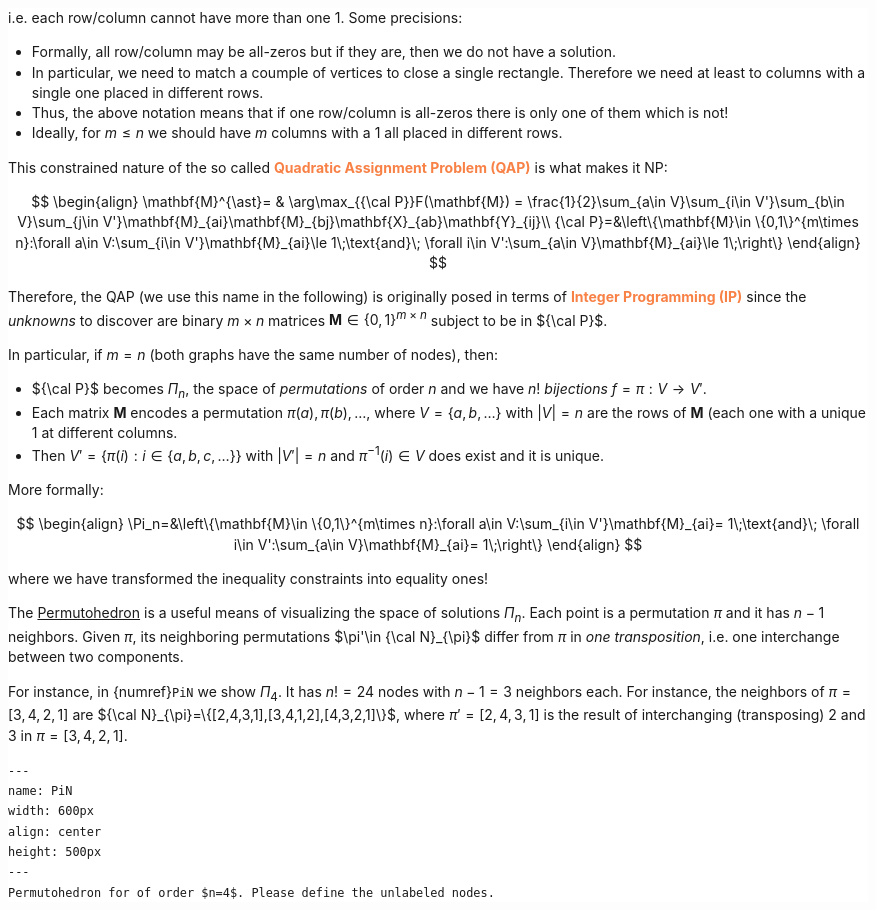 i.e. each row/column cannot have more than one $1$. Some precisions: 
- Formally, all row/column may be all-zeros but if they are, then we do not have a solution. 
- In particular, we need to match a coumple of vertices to close a single rectangle. Therefore we need at least to columns with a single one placed in different rows.  
- Thus, the above notation means that if one row/column is all-zeros there is only one of them which is not! 
- Ideally, for $m\le n$ we should have $m$ columns with a $1$ all placed in different rows. 

This constrained nature of the so called <span style="color:#f88146">**Quadratic Assignment Problem (QAP)**</span> is what makes it NP:

$$
\begin{align}
\mathbf{M}^{\ast}= & \arg\max_{{\cal P}}F(\mathbf{M}) = \frac{1}{2}\sum_{a\in V}\sum_{i\in V'}\sum_{b\in V}\sum_{j\in V'}\mathbf{M}_{ai}\mathbf{M}_{bj}\mathbf{X}_{ab}\mathbf{Y}_{ij}\\
{\cal P}=&\left\{\mathbf{M}\in \{0,1\}^{m\times n}:\forall a\in V:\sum_{i\in V'}\mathbf{M}_{ai}\le 1\;\text{and}\; \forall i\in V':\sum_{a\in V}\mathbf{M}_{ai}\le 1\;\right\}
\end{align}
$$

Therefore, the QAP (we use this name in the following) is originally posed in terms of <span style="color:#f88146">**Integer Programming (IP)**</span> 
since the *unknowns* to discover are binary $m\times n$ matrices $\mathbf{M}\in\{0,1\}^{m\times n}$ subject to be in ${\cal P}$. 

In particular, if $m=n$ (both graphs have the same number of nodes), then:
- ${\cal P}$ becomes $\Pi_n$, the space of *permutations* of order $n$ and we have $n!$ *bijections* $f=\pi:V\rightarrow V'$. 
- Each matrix $\mathbf{M}$ encodes a permutation $\pi(a),\pi(b),\ldots$, where $V=\{a,b,\ldots\}$ with $|V|=n$ are the rows of $\mathbf{M}$ (each one with a unique $1$ at different columns.
- Then $V'=\{\pi(i):i\in\{a,b,c,\ldots\}\}$ with $|V'|=n$ and $\pi^{-1}(i)\in V$ does exist and it is unique.

More formally: 

$$
\begin{align}
\Pi_n=&\left\{\mathbf{M}\in \{0,1\}^{m\times n}:\forall a\in V:\sum_{i\in V'}\mathbf{M}_{ai}= 1\;\text{and}\; \forall i\in V':\sum_{a\in V}\mathbf{M}_{ai}= 1\;\right\}
\end{align}
$$

where we have transformed the inequality constraints into equality ones!

The [Permutohedron](https://en.wikipedia.org/wiki/Permutohedron) is a useful means of visualizing the space of solutions $\Pi_n$. Each point is a permutation $\pi$ and it has $n-1$ neighbors. Given $\pi$, its neighboring permutations $\pi'\in {\cal N}_{\pi}$ differ from $\pi$ in *one transposition*, i.e. one interchange between two components. 

For instance, in {numref}`PiN` we show $\Pi_4$. It has $n!=24$ nodes with $n-1=3$ neighbors each. For instance, the neighbors of $\pi=[3,4,2,1]$ are ${\cal N}_{\pi}=\{[2,4,3,1],[3,4,1,2],[4,3,2,1]\}$, where  $\pi'=[2,4,3,1]$ is the result of interchanging (transposing) $2$ and $3$ in $\pi=[3,4,2,1]$. 

```{figure} ./images/Topic2/PiN-Photoroom.png
---
name: PiN
width: 600px
align: center
height: 500px
---
Permutohedron for of order $n=4$. Please define the unlabeled nodes. 
```


[//]: https://sphinx-proof.readthedocs.io/en/latest/syntax.html
[//]: https://pypi.org/project/sphinxcontrib-pseudocode/